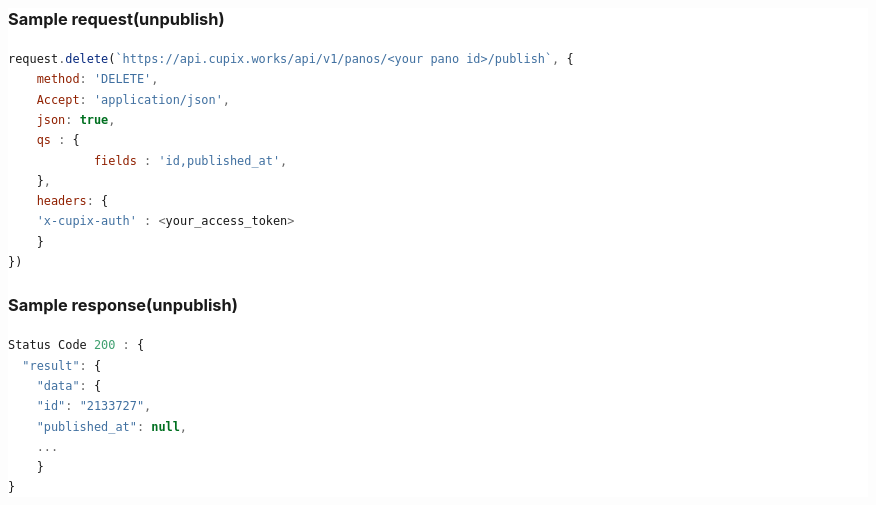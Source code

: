 
### Sample request(unpublish)
```js
request.delete(`https://api.cupix.works/api/v1/panos/<your pano id>/publish`, {
    method: 'DELETE',
    Accept: 'application/json',
    json: true,
    qs : {
            fields : 'id,published_at',
    },
    headers: {
    'x-cupix-auth' : <your_access_token>
    }
})
```
### Sample response(unpublish)

```js
Status Code 200 : {
  "result": {
    "data": {
	"id": "2133727",
	"published_at": null,
	...
	}
}

```



